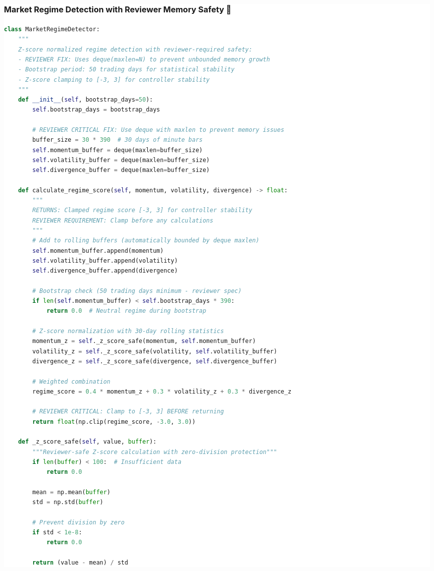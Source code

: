 ### **Market Regime Detection with Reviewer Memory Safety** 🧠

```python
class MarketRegimeDetector:
    """
    Z-score normalized regime detection with reviewer-required safety:
    - REVIEWER FIX: Uses deque(maxlen=N) to prevent unbounded memory growth
    - Bootstrap period: 50 trading days for statistical stability
    - Z-score clamping to [-3, 3] for controller stability
    """
    def __init__(self, bootstrap_days=50):
        self.bootstrap_days = bootstrap_days
        
        # REVIEWER CRITICAL FIX: Use deque with maxlen to prevent memory issues
        buffer_size = 30 * 390  # 30 days of minute bars
        self.momentum_buffer = deque(maxlen=buffer_size)
        self.volatility_buffer = deque(maxlen=buffer_size)
        self.divergence_buffer = deque(maxlen=buffer_size)
        
    def calculate_regime_score(self, momentum, volatility, divergence) -> float:
        """
        RETURNS: Clamped regime score [-3, 3] for controller stability
        REVIEWER REQUIREMENT: Clamp before any calculations
        """
        # Add to rolling buffers (automatically bounded by deque maxlen)
        self.momentum_buffer.append(momentum)
        self.volatility_buffer.append(volatility)
        self.divergence_buffer.append(divergence)
        
        # Bootstrap check (50 trading days minimum - reviewer spec)
        if len(self.momentum_buffer) < self.bootstrap_days * 390:
            return 0.0  # Neutral regime during bootstrap
        
        # Z-score normalization with 30-day rolling statistics
        momentum_z = self._z_score_safe(momentum, self.momentum_buffer)
        volatility_z = self._z_score_safe(volatility, self.volatility_buffer)
        divergence_z = self._z_score_safe(divergence, self.divergence_buffer)
        
        # Weighted combination
        regime_score = 0.4 * momentum_z + 0.3 * volatility_z + 0.3 * divergence_z
        
        # REVIEWER CRITICAL: Clamp to [-3, 3] BEFORE returning
        return float(np.clip(regime_score, -3.0, 3.0))
    
    def _z_score_safe(self, value, buffer):
        """Reviewer-safe Z-score calculation with zero-division protection"""
        if len(buffer) < 100:  # Insufficient data
            return 0.0
        
        mean = np.mean(buffer)
        std = np.std(buffer)
        
        # Prevent division by zero
        if std < 1e-8:
            return 0.0
            
        return (value - mean) / std
```
